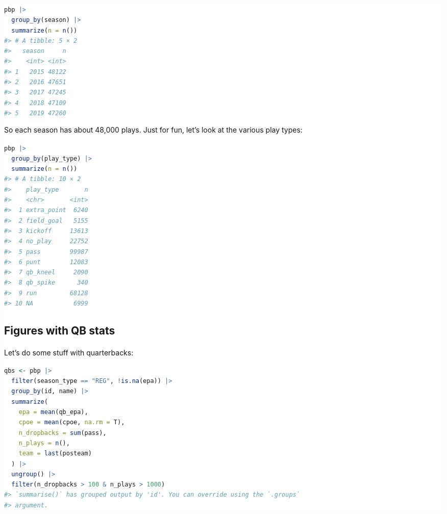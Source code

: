 ``` r
pbp |>
  group_by(season) |>
  summarize(n = n())
#> # A tibble: 5 × 2
#>   season     n
#>    <int> <int>
#> 1   2015 48122
#> 2   2016 47651
#> 3   2017 47245
#> 4   2018 47109
#> 5   2019 47260
```

So each season has about 48,000 plays. Just for fun, let’s look at the
various play types:

``` r
pbp |>
  group_by(play_type) |>
  summarize(n = n())
#> # A tibble: 10 × 2
#>    play_type       n
#>    <chr>       <int>
#>  1 extra_point  6240
#>  2 field_goal   5155
#>  3 kickoff     13613
#>  4 no_play     22752
#>  5 pass        99987
#>  6 punt        12083
#>  7 qb_kneel     2090
#>  8 qb_spike      340
#>  9 run         68128
#> 10 NA           6999
```

## Figures with QB stats

Let’s do some stuff with quarterbacks:

``` r
qbs <- pbp |>
  filter(season_type == "REG", !is.na(epa)) |>
  group_by(id, name) |>
  summarize(
    epa = mean(qb_epa),
    cpoe = mean(cpoe, na.rm = T),
    n_dropbacks = sum(pass),
    n_plays = n(),
    team = last(posteam)
  ) |>
  ungroup() |>
  filter(n_dropbacks > 100 & n_plays > 1000)
#> `summarise()` has grouped output by 'id'. You can override using the `.groups`
#> argument.
```
